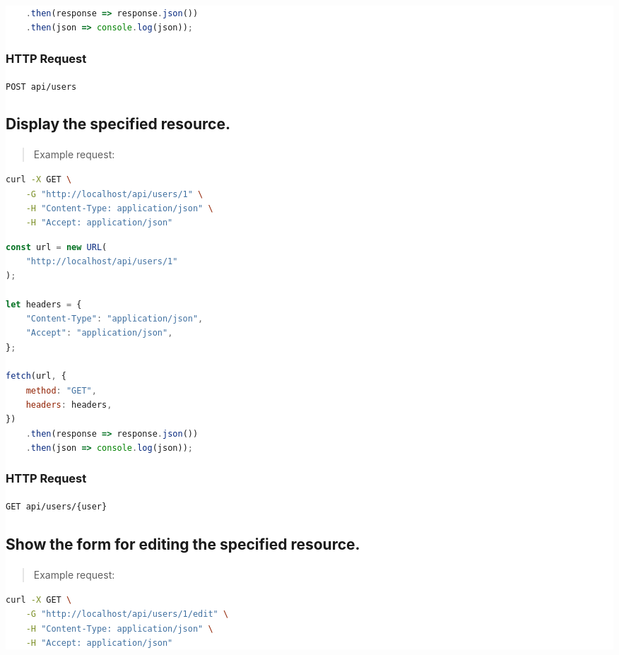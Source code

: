 ```javascript
    .then(response => response.json())
    .then(json => console.log(json));
```



### HTTP Request
`POST api/users`





## Display the specified resource.

> Example request:

```bash
curl -X GET \
    -G "http://localhost/api/users/1" \
    -H "Content-Type: application/json" \
    -H "Accept: application/json"
```

```javascript
const url = new URL(
    "http://localhost/api/users/1"
);

let headers = {
    "Content-Type": "application/json",
    "Accept": "application/json",
};

fetch(url, {
    method: "GET",
    headers: headers,
})
    .then(response => response.json())
    .then(json => console.log(json));
```



### HTTP Request
`GET api/users/{user}`





## Show the form for editing the specified resource.

> Example request:

```bash
curl -X GET \
    -G "http://localhost/api/users/1/edit" \
    -H "Content-Type: application/json" \
    -H "Accept: application/json"
```
